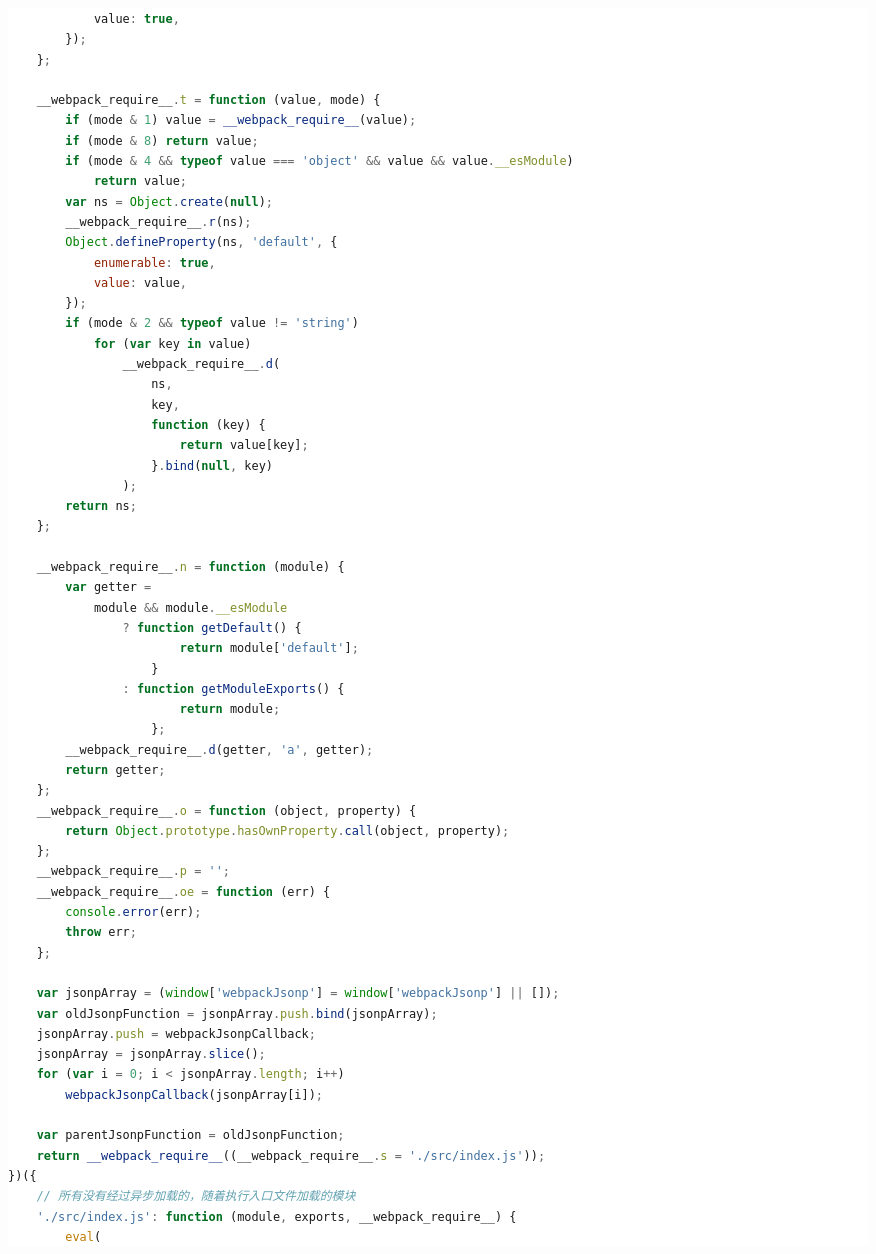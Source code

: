 ```javascript
			value: true,
		});
	};

	__webpack_require__.t = function (value, mode) {
		if (mode & 1) value = __webpack_require__(value);
		if (mode & 8) return value;
		if (mode & 4 && typeof value === 'object' && value && value.__esModule)
			return value;
		var ns = Object.create(null);
		__webpack_require__.r(ns);
		Object.defineProperty(ns, 'default', {
			enumerable: true,
			value: value,
		});
		if (mode & 2 && typeof value != 'string')
			for (var key in value)
				__webpack_require__.d(
					ns,
					key,
					function (key) {
						return value[key];
					}.bind(null, key)
				);
		return ns;
	};

	__webpack_require__.n = function (module) {
		var getter =
			module && module.__esModule
				? function getDefault() {
						return module['default'];
					}
				: function getModuleExports() {
						return module;
					};
		__webpack_require__.d(getter, 'a', getter);
		return getter;
	};
	__webpack_require__.o = function (object, property) {
		return Object.prototype.hasOwnProperty.call(object, property);
	};
	__webpack_require__.p = '';
	__webpack_require__.oe = function (err) {
		console.error(err);
		throw err;
	};

	var jsonpArray = (window['webpackJsonp'] = window['webpackJsonp'] || []);
	var oldJsonpFunction = jsonpArray.push.bind(jsonpArray);
	jsonpArray.push = webpackJsonpCallback;
	jsonpArray = jsonpArray.slice();
	for (var i = 0; i < jsonpArray.length; i++)
		webpackJsonpCallback(jsonpArray[i]);

	var parentJsonpFunction = oldJsonpFunction;
	return __webpack_require__((__webpack_require__.s = './src/index.js'));
})({
	// 所有没有经过异步加载的，随着执行入口文件加载的模块
	'./src/index.js': function (module, exports, __webpack_require__) {
		eval(
```